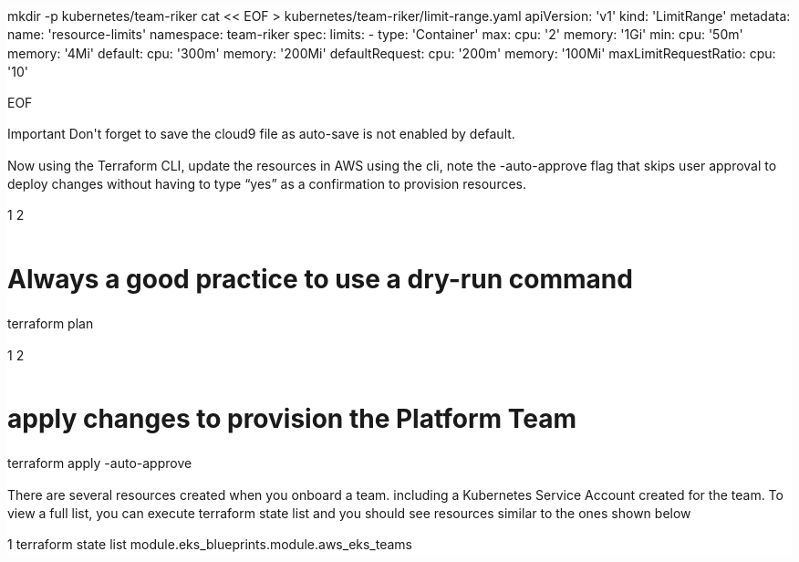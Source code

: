 mkdir -p kubernetes/team-riker
cat << EOF > kubernetes/team-riker/limit-range.yaml
apiVersion: 'v1'
kind: 'LimitRange'
metadata:
  name: 'resource-limits'
  namespace: team-riker
spec:
  limits:
    - type: 'Container'
      max:
        cpu: '2'
        memory: '1Gi'
      min:
        cpu: '50m'
        memory: '4Mi'
      default:
        cpu: '300m'
        memory: '200Mi'
      defaultRequest:
        cpu: '200m'
        memory: '100Mi'
      maxLimitRequestRatio:
        cpu: '10'

EOF

Important
Don't forget to save the cloud9 file as auto-save is not enabled by default.

Now using the Terraform CLI, update the resources in AWS using the cli, note the -auto-approve flag that skips user approval to deploy changes without having to type “yes” as a confirmation to provision resources.

1
2
# Always a good practice to use a dry-run command
terraform plan

1
2
# apply changes to provision the Platform Team
terraform apply -auto-approve

There are several resources created when you onboard a team. including a Kubernetes Service Account created for the team. To view a full list, you can execute terraform state list and you should see resources similar to the ones shown below

1
terraform state list module.eks_blueprints.module.aws_eks_teams
